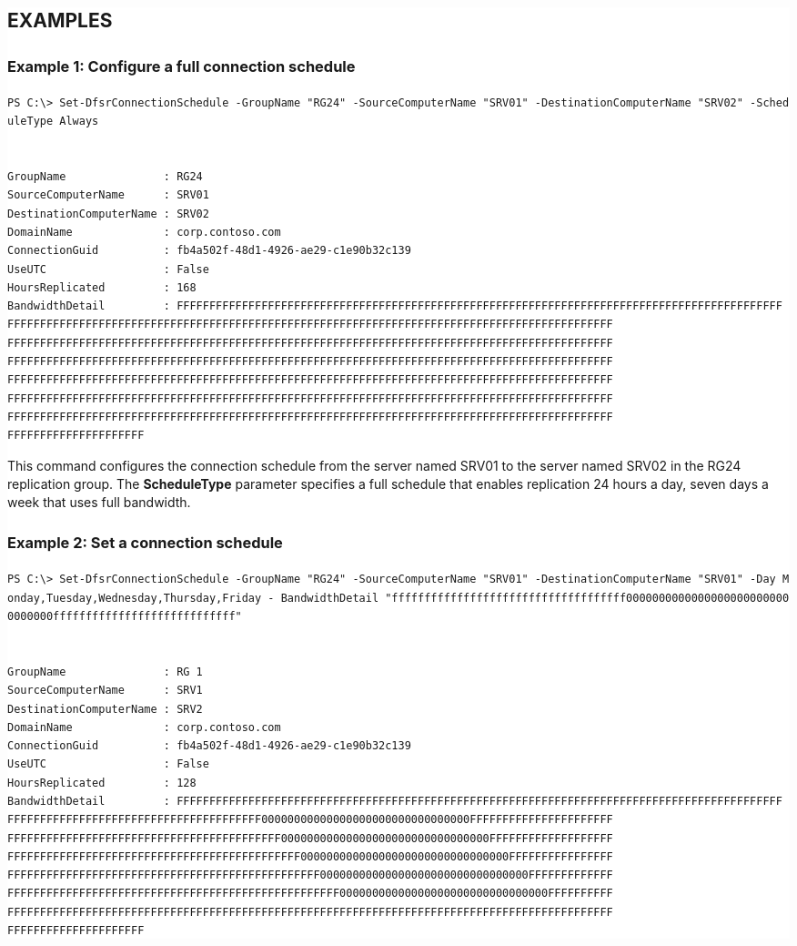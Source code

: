 ## EXAMPLES

### Example 1: Configure a full connection schedule
```
PS C:\> Set-DfsrConnectionSchedule -GroupName "RG24" -SourceComputerName "SRV01" -DestinationComputerName "SRV02" -ScheduleType Always


GroupName               : RG24
SourceComputerName      : SRV01
DestinationComputerName : SRV02
DomainName              : corp.contoso.com
ConnectionGuid          : fb4a502f-48d1-4926-ae29-c1e90b32c139
UseUTC                  : False
HoursReplicated         : 168
BandwidthDetail         : FFFFFFFFFFFFFFFFFFFFFFFFFFFFFFFFFFFFFFFFFFFFFFFFFFFFFFFFFFFFFFFFFFFFFFFFFFFFFFFFFFFFFFFFFFFFF
FFFFFFFFFFFFFFFFFFFFFFFFFFFFFFFFFFFFFFFFFFFFFFFFFFFFFFFFFFFFFFFFFFFFFFFFFFFFFFFFFFFFFFFFFFFFF
FFFFFFFFFFFFFFFFFFFFFFFFFFFFFFFFFFFFFFFFFFFFFFFFFFFFFFFFFFFFFFFFFFFFFFFFFFFFFFFFFFFFFFFFFFFFF
FFFFFFFFFFFFFFFFFFFFFFFFFFFFFFFFFFFFFFFFFFFFFFFFFFFFFFFFFFFFFFFFFFFFFFFFFFFFFFFFFFFFFFFFFFFFF
FFFFFFFFFFFFFFFFFFFFFFFFFFFFFFFFFFFFFFFFFFFFFFFFFFFFFFFFFFFFFFFFFFFFFFFFFFFFFFFFFFFFFFFFFFFFF
FFFFFFFFFFFFFFFFFFFFFFFFFFFFFFFFFFFFFFFFFFFFFFFFFFFFFFFFFFFFFFFFFFFFFFFFFFFFFFFFFFFFFFFFFFFFF
FFFFFFFFFFFFFFFFFFFFFFFFFFFFFFFFFFFFFFFFFFFFFFFFFFFFFFFFFFFFFFFFFFFFFFFFFFFFFFFFFFFFFFFFFFFFF
FFFFFFFFFFFFFFFFFFFFF
```

This command configures the connection schedule from the server named SRV01 to the server named SRV02 in the RG24 replication group.
The **ScheduleType** parameter specifies a full schedule that enables replication 24 hours a day, seven days a week that uses full bandwidth.

### Example 2: Set a connection schedule
```
PS C:\> Set-DfsrConnectionSchedule -GroupName "RG24" -SourceComputerName "SRV01" -DestinationComputerName "SRV01" -Day Monday,Tuesday,Wednesday,Thursday,Friday - BandwidthDetail "ffffffffffffffffffffffffffffffffffff00000000000000000000000000000000ffffffffffffffffffffffffffff"


GroupName               : RG 1
SourceComputerName      : SRV1
DestinationComputerName : SRV2
DomainName              : corp.contoso.com
ConnectionGuid          : fb4a502f-48d1-4926-ae29-c1e90b32c139
UseUTC                  : False
HoursReplicated         : 128
BandwidthDetail         : FFFFFFFFFFFFFFFFFFFFFFFFFFFFFFFFFFFFFFFFFFFFFFFFFFFFFFFFFFFFFFFFFFFFFFFFFFFFFFFFFFFFFFFFFFFFF
FFFFFFFFFFFFFFFFFFFFFFFFFFFFFFFFFFFFFFF00000000000000000000000000000000FFFFFFFFFFFFFFFFFFFFFF
FFFFFFFFFFFFFFFFFFFFFFFFFFFFFFFFFFFFFFFFFF00000000000000000000000000000000FFFFFFFFFFFFFFFFFFF
FFFFFFFFFFFFFFFFFFFFFFFFFFFFFFFFFFFFFFFFFFFFF00000000000000000000000000000000FFFFFFFFFFFFFFFF
FFFFFFFFFFFFFFFFFFFFFFFFFFFFFFFFFFFFFFFFFFFFFFFF00000000000000000000000000000000FFFFFFFFFFFFF
FFFFFFFFFFFFFFFFFFFFFFFFFFFFFFFFFFFFFFFFFFFFFFFFFFF00000000000000000000000000000000FFFFFFFFFF
FFFFFFFFFFFFFFFFFFFFFFFFFFFFFFFFFFFFFFFFFFFFFFFFFFFFFFFFFFFFFFFFFFFFFFFFFFFFFFFFFFFFFFFFFFFFF
FFFFFFFFFFFFFFFFFFFFF
```
